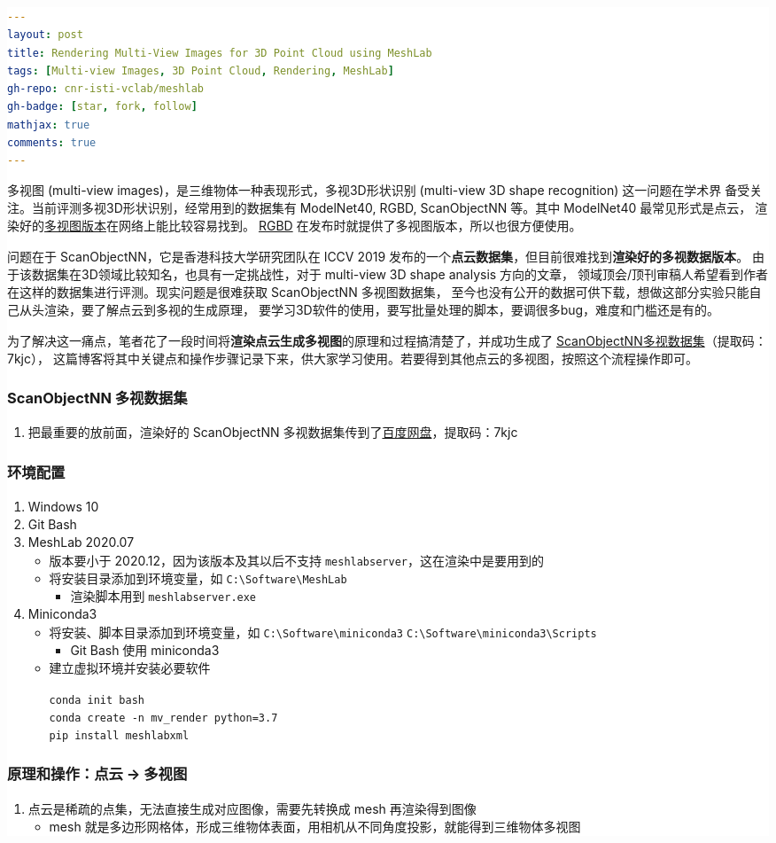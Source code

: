 ```yaml
---
layout: post
title: Rendering Multi-View Images for 3D Point Cloud using MeshLab
tags: [Multi-view Images, 3D Point Cloud, Rendering, MeshLab]
gh-repo: cnr-isti-vclab/meshlab
gh-badge: [star, fork, follow]
mathjax: true
comments: true
---
```


多视图 (multi-view images)，是三维物体一种表现形式，多视3D形状识别 (multi-view 3D shape recognition) 这一问题在学术界
备受关注。当前评测多视3D形状识别，经常用到的数据集有 ModelNet40, RGBD, ScanObjectNN 等。其中 ModelNet40 最常见形式是点云，
渲染好的[多视图版本](https://data.airc.aist.go.jp/kanezaki.asako/data/modelnet40v2png_ori4.tar)在网络上能比较容易找到。
[RGBD](https://rgbd-dataset.cs.washington.edu/dataset/) 在发布时就提供了多视图版本，所以也很方便使用。

问题在于 ScanObjectNN，它是香港科技大学研究团队在 ICCV 2019 发布的一个**点云数据集**，但目前很难找到**渲染好的多视数据版本**。
由于该数据集在3D领域比较知名，也具有一定挑战性，对于 multi-view 3D shape analysis 方向的文章，
领域顶会/顶刊审稿人希望看到作者在这样的数据集进行评测。现实问题是很难获取 ScanObjectNN 多视图数据集，
至今也没有公开的数据可供下载，想做这部分实验只能自己从头渲染，要了解点云到多视的生成原理，
要学习3D软件的使用，要写批量处理的脚本，要调很多bug，难度和门槛还是有的。

为了解决这一痛点，笔者花了一段时间将**渲染点云生成多视图**的原理和过程搞清楚了，并成功生成了 [ScanObjectNN多视数据集](https://pan.baidu.com/s/1vzEiNR2TAWo80oh0A6_Sig?pwd=7kjc)（提取码：7kjc），
这篇博客将其中关键点和操作步骤记录下来，供大家学习使用。若要得到其他点云的多视图，按照这个流程操作即可。

### ScanObjectNN 多视数据集
1. 把最重要的放前面，渲染好的 ScanObjectNN 多视数据集传到了[百度网盘](https://pan.baidu.com/s/1vzEiNR2TAWo80oh0A6_Sig?pwd=7kjc)，提取码：7kjc

### 环境配置
1. Windows 10
2. Git Bash
3. MeshLab 2020.07
    - 版本要小于 2020.12，因为该版本及其以后不支持 `meshlabserver`，这在渲染中是要用到的
    - 将安装目录添加到环境变量，如 `C:\Software\MeshLab`
        - 渲染脚本用到 `meshlabserver.exe`
4. Miniconda3
    - 将安装、脚本目录添加到环境变量，如 `C:\Software\miniconda3` `C:\Software\miniconda3\Scripts`
        - Git Bash 使用 miniconda3
    - 建立虚拟环境并安装必要软件
        ```shell
        conda init bash
        conda create -n mv_render python=3.7
        pip install meshlabxml
        ``` 

### 原理和操作：点云 -> 多视图
1. 点云是稀疏的点集，无法直接生成对应图像，需要先转换成 mesh 再渲染得到图像
    - mesh 就是多边形网格体，形成三维物体表面，用相机从不同角度投影，就能得到三维物体多视图
